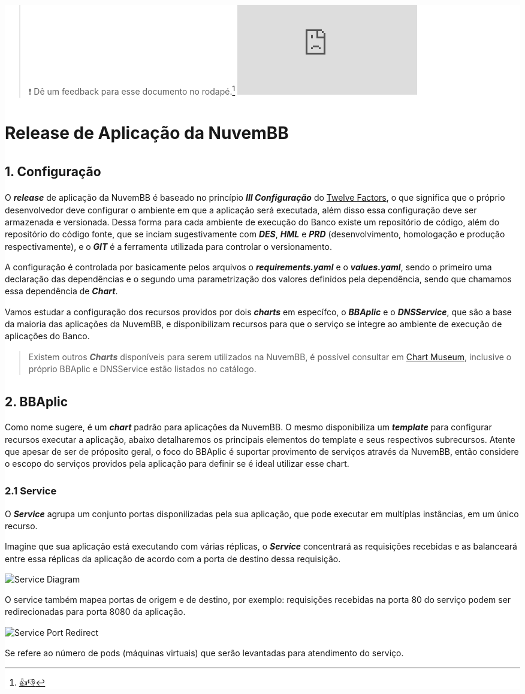 > :exclamation: Dê um feedback para esse documento no rodapé.[^1]
![](https://eni.bb.com.br/eni1/matomo.php?idsite=469&amp;rec=1&amp;url=https://fontes.intranet.bb.com.br/dev/publico/roteiros/-/blob/master/release/arquivados/release.md&amp;action_name=release/arquivados/release)

# Release de Aplicação da NuvemBB

## 1. Configuração

O ***release*** de aplicação da NuvemBB é baseado no princípio ***III Configuração*** do [Twelve Factors](https://12factor.net/pt_br/config), o que significa que o próprio desenvolvedor deve configurar o ambiente em que a aplicação será executada, além disso essa configuração deve ser armazenada e versionada. Dessa forma para cada ambiente de execução do Banco existe um repositório de código, além do repositório do código fonte, que se inciam sugestivamente com ***DES***, ***HML*** e ***PRD*** (desenvolvimento, homologação e produção respectivamente), e o ***GIT*** é a ferramenta utilizada para controlar o versionamento. 

A configuração é controlada por basicamente pelos arquivos o ***requirements.yaml*** e o ***values.yaml***, sendo o primeiro uma declaração das dependências e o segundo uma parametrização dos valores definidos pela dependência, sendo que chamamos essa dependência de ***Chart***.

Vamos estudar a configuração dos recursos providos por dois ***charts*** em específco, o ***BBAplic*** e o ***DNSService***, que são a base da maioria das aplicações da NuvemBB, e disponibilizam recursos para que o serviço se integre ao ambiente de execução de aplicações do Banco.

>Existem outros ***Charts*** disponíveis para serem utilizados na NuvemBB, é possível consultar em [Chart Museum](https://charts.nuvem.bb.com.br/), inclusive o próprio BBAplic e DNSService estão listados no catálogo.

## 2. BBAplic

Como nome sugere, é um ***chart*** padrão para aplicações da NuvemBB. O mesmo disponibiliza um ***template*** para configurar recursos executar a aplicação, abaixo detalharemos os principais elementos do template e seus respectivos subrecursos. Atente que apesar de ser de próposito geral, o foco do BBAplic é suportar provimento de serviços através da NuvemBB, então considere o escopo do serviços providos pela aplicação para definir se é ideal utilizar esse chart.

### 2.1 Service

O ***Service*** agrupa um conjunto portas disponilizadas pela sua aplicação, que pode executar em multíplas instâncias, em um único recurso.

Imagine que sua aplicação está executando com várias réplicas, o ***Service*** concentrará as requisições recebidas e as balanceará entre essa réplicas da aplicação de acordo com a porta de destino dessa requisição.

![Service Diagram](release/arquivados/imagens/service-diagram.svg)

O service também mapea portas de origem e de destino, por exemplo: requisições recebidas na porta 80 do serviço podem ser redirecionadas para porta 8080 da aplicação.

![Service Port Redirect](release/arquivados/imagens/service-port-redirect.svg)

Se refere ao número de pods (máquinas virtuais) que serão levantadas para atendimento do serviço.


[^1]: [👍👎](http://feedback.dev.intranet.bb.com.br/?origem=roteiros&url_origem=fontes.intranet.bb.com.br/dev/publico/roteiros/-/blob/master/release/release.md&internalidade=release/release)